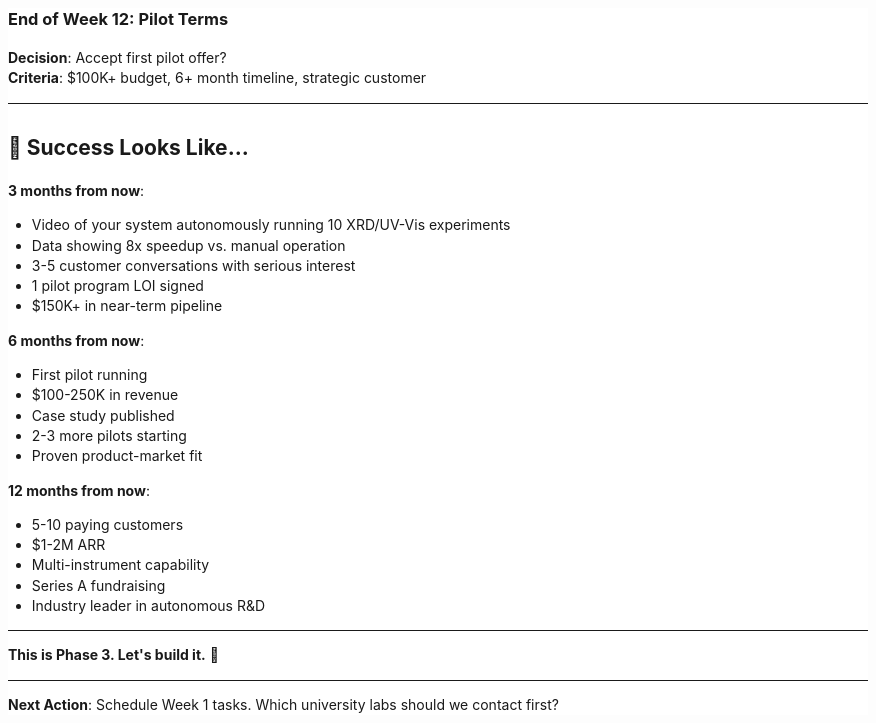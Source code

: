 ### **End of Week 12**: Pilot Terms
**Decision**: Accept first pilot offer?  
**Criteria**: $100K+ budget, 6+ month timeline, strategic customer

---

## 🎉 Success Looks Like...

**3 months from now**:
- Video of your system autonomously running 10 XRD/UV-Vis experiments
- Data showing 8x speedup vs. manual operation
- 3-5 customer conversations with serious interest
- 1 pilot program LOI signed
- $150K+ in near-term pipeline

**6 months from now**:
- First pilot running
- $100-250K in revenue
- Case study published
- 2-3 more pilots starting
- Proven product-market fit

**12 months from now**:
- 5-10 paying customers
- $1-2M ARR
- Multi-instrument capability
- Series A fundraising
- Industry leader in autonomous R&D

---

**This is Phase 3. Let's build it.** 🚀

---

**Next Action**: Schedule Week 1 tasks. Which university labs should we contact first?

